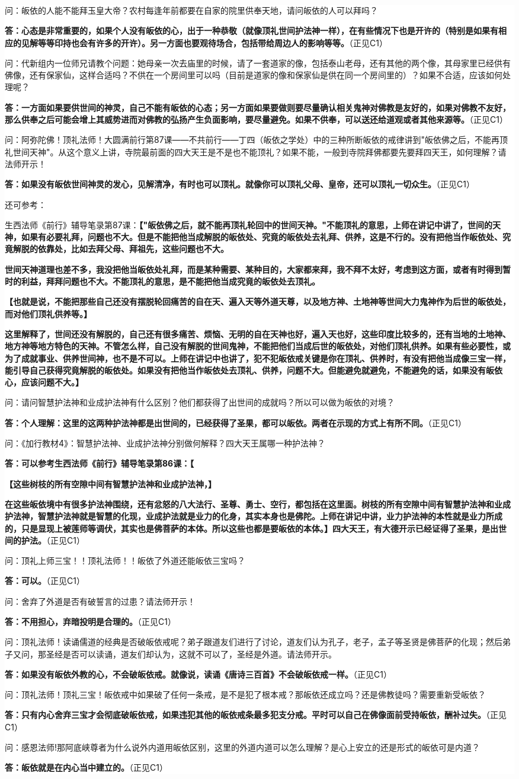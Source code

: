 问：皈依的人能不能拜玉皇大帝？农村每逢年前都要在自家的院里供奉天地，请问皈依的人可以拜吗？

**答：心态是非常重要的，如果个人没有皈依的心，出于一种恭敬（就像顶礼世间护法神一样），在有些情况下也是开许的（特别是如果有相应的见解等等印持也会有许多的开许）。另一方面也要观待场合，包括带给周边人的影响等等。**（正见C1）

问：代新组内一位师兄请教个问题：她母亲一次去庙里的时候，请了一套道家的像，包括泰山老母，还有其他的两个像，其母家里已经供有佛像，还有保家仙，这样合适吗？不供在一个房间里可以吗（目前是道家的像和保家仙是供在同一个房间里的）？如果不合适，应该如何处理呢？

**答：一方面如果要供世间的神灵，自己不能有皈依的心态；另一方面如果要做则要尽量确认相关鬼神对佛教是友好的，如果对佛教不友好，那么供奉之后可能会增上其威势进而对佛教的弘扬产生负面影响，要尽量避免。如果不供奉，可以送还给道观或者其他来源等。**（正见C1）

问：阿弥陀佛！顶礼法师！大圆满前行第87课——不共前行——丁四（皈依之学处）中的三种所断皈依的戒律讲到"皈依佛之后，不能再顶礼世间天神"。从这个意义上讲，寺院最前面的四大天王是不是也不能顶礼？如果不能，一般到寺院拜佛都要先要拜四天王，如何理解？请法师开示！

**答：如果没有皈依世间神灵的发心，见解清净，有时也可以顶礼。就像你可以顶礼父母、皇帝，还可以顶礼一切众生。**（正见C1）

还可参考：

生西法师《前行》辅导笔录第87课：**【"皈依佛之后，就不能再顶礼轮回中的世间天神。"不能顶礼的意思，上师在讲记中讲了，世间的天神，如果有必要礼拜，问题也不大。但是不能把他当成解脱的皈依处、究竟的皈依处去礼拜、供养，这是不行的。没有把他当作皈依处、究竟解脱的依靠处，比如去拜父母、拜祖先，这些问题也不大。**

**世间天神道理也差不多，我没把他当皈依处礼拜，而是某种需要、某种目的，大家都来拜，我不拜不太好，考虑到这方面，或者有时得到暂时的利益，拜拜问题也不大。不能顶礼的意思，是不能把他当成究竟的皈依处去顶礼。**

**【也就是说，不能把那些自己还没有摆脱轮回痛苦的自在天、遍入天等外道天尊，以及地方神、土地神等世间大力鬼神作为后世的皈依处，而对他们顶礼供养等。】**

**这里解释了，世间还没有解脱的，自己还有很多痛苦、烦恼、无明的自在天神也好，遍入天也好，这些印度比较多的，还有当地的土地神、地方神等地方特色的天神。不管怎么样，自己没有解脱的世间鬼神，不能把他们当成后世的皈依处，对他们顶礼供养。如果有些必要性，或为了成就事业、供养世间神，也不是不可以。上师在讲记中也讲了，犯不犯皈依戒关键是你在顶礼、供养时，有没有把他当成像三宝一样，能引导自己获得究竟解脱的皈依处。如果没有把他当作皈依处去顶礼、供养，问题不大。但能避免就避免，不能避免的话，如果没有皈依心，应该问题不大。】**

问：请问智慧护法神和业成护法神有什么区别？他们都获得了出世间的成就吗？所以可以做为皈依的对境？

**答：个人理解：这里的这两种护法神都是出世间的，已经获得了圣果，都可以皈依。两者在示现的方式上有所不同。**（正见C1）

问：《加行教材4》：智慧护法神、业成护法神分别做何解释？四大天王属哪一种护法神？

**答：可以参考生西法师《前行》辅导笔录第86课：【**

**【这些树枝的所有空隙中间有智慧护法神和业成护法神，】**

**在这些皈依境中有很多护法神围绕，还有忿怒的八大法行、圣尊、勇士、空行，都包括在这里面。树枝的所有空隙中间有智慧护法神和业成护法神，智慧护法神就是智慧的化现，业成护法就是业力的化身，其实本身也是佛陀。上师在讲记中讲，业力护法神的本性就是业力所成的，只是显现上被莲师等调伏，其实也是佛菩萨的本体。所以这些也都是要皈依的本体。】四大天王，有大德开示已经证得了圣果，是出世间的护法。**（正见C1）

问：顶礼上师三宝！！顶礼法师！！皈依了外道还能皈依三宝吗？

**答：可以。**（正见C1）

问：舍弃了外道是否有破誓言的过患？请法师开示！

**答：不用担心，弃暗投明是合理的。**（正见C1）

问：顶礼法师！读诵儒道的经典是否破皈依戒呢？弟子跟道友们进行了讨论，道友们认为孔子，老子，孟子等圣贤是佛菩萨的化现；然后弟子又问，那圣经是否可以读诵，道友们却认为，这就不可以了，圣经是外道。请法师开示。

**答：如果没有皈依外教的心，不会破皈依戒。就像说，读诵《唐诗三百首》不会破皈依戒一样。**（正见C1）

问：顶礼法师！顶礼三宝！皈依戒中如果破了任何一条戒，是不是犯了根本戒？那皈依还成立吗？还是佛教徒吗？需要重新受皈依？

**答：只有内心舍弃三宝才会彻底破皈依戒，如果违犯其他的皈依戒条最多犯支分戒。平时可以自己在佛像面前受持皈依，酬补过失。**（正见C1）

问：感恩法师!那阿底峡尊者为什么说外内道用皈依区别，这里的外道内道可以怎么理解？是心上安立的还是形式的皈依可是内道？

**答：皈依就是在内心当中建立的。**（正见C1）
